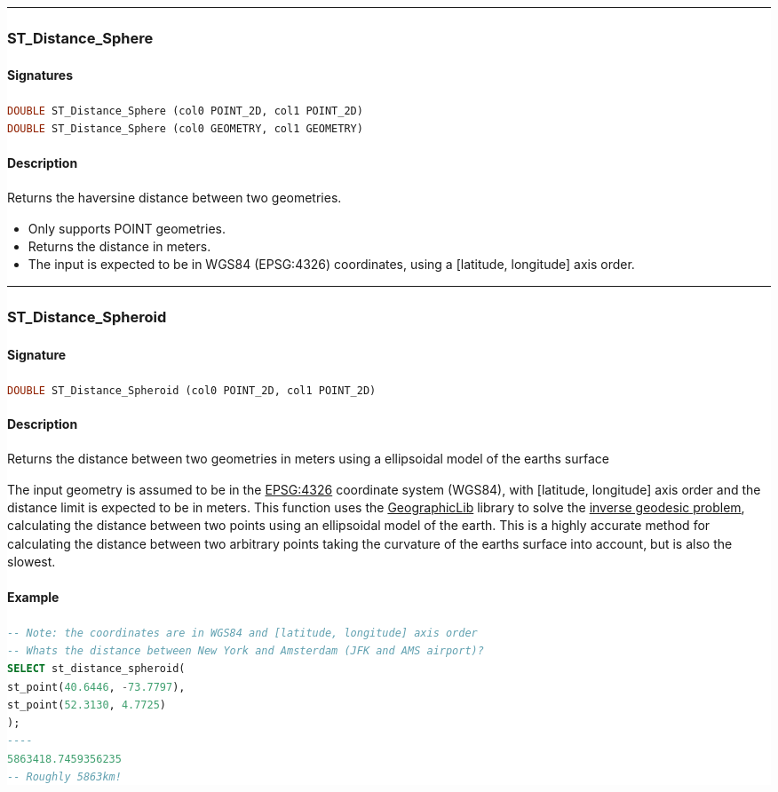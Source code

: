 ----

### ST_Distance_Sphere


#### Signatures

```sql
DOUBLE ST_Distance_Sphere (col0 POINT_2D, col1 POINT_2D)
DOUBLE ST_Distance_Sphere (col0 GEOMETRY, col1 GEOMETRY)
```

#### Description

Returns the haversine distance between two geometries.

- Only supports POINT geometries.
- Returns the distance in meters.
- The input is expected to be in WGS84 (EPSG:4326) coordinates, using a [latitude, longitude] axis order.

----

### ST_Distance_Spheroid


#### Signature

```sql
DOUBLE ST_Distance_Spheroid (col0 POINT_2D, col1 POINT_2D)
```

#### Description

Returns the distance between two geometries in meters using a ellipsoidal model of the earths surface

The input geometry is assumed to be in the [EPSG:4326](https://en.wikipedia.org/wiki/World_Geodetic_System) coordinate system (WGS84), with [latitude, longitude] axis order and the distance limit is expected to be in meters. This function uses the [GeographicLib](https://geographiclib.sourceforge.io/) library to solve the [inverse geodesic problem](https://en.wikipedia.org/wiki/Geodesics_on_an_ellipsoid#Solution_of_the_direct_and_inverse_problems), calculating the distance between two points using an ellipsoidal model of the earth. This is a highly accurate method for calculating the distance between two arbitrary points taking the curvature of the earths surface into account, but is also the slowest.

#### Example

```sql
-- Note: the coordinates are in WGS84 and [latitude, longitude] axis order
-- Whats the distance between New York and Amsterdam (JFK and AMS airport)?
SELECT st_distance_spheroid(
st_point(40.6446, -73.7797),
st_point(52.3130, 4.7725)
);
----
5863418.7459356235
-- Roughly 5863km!
```
